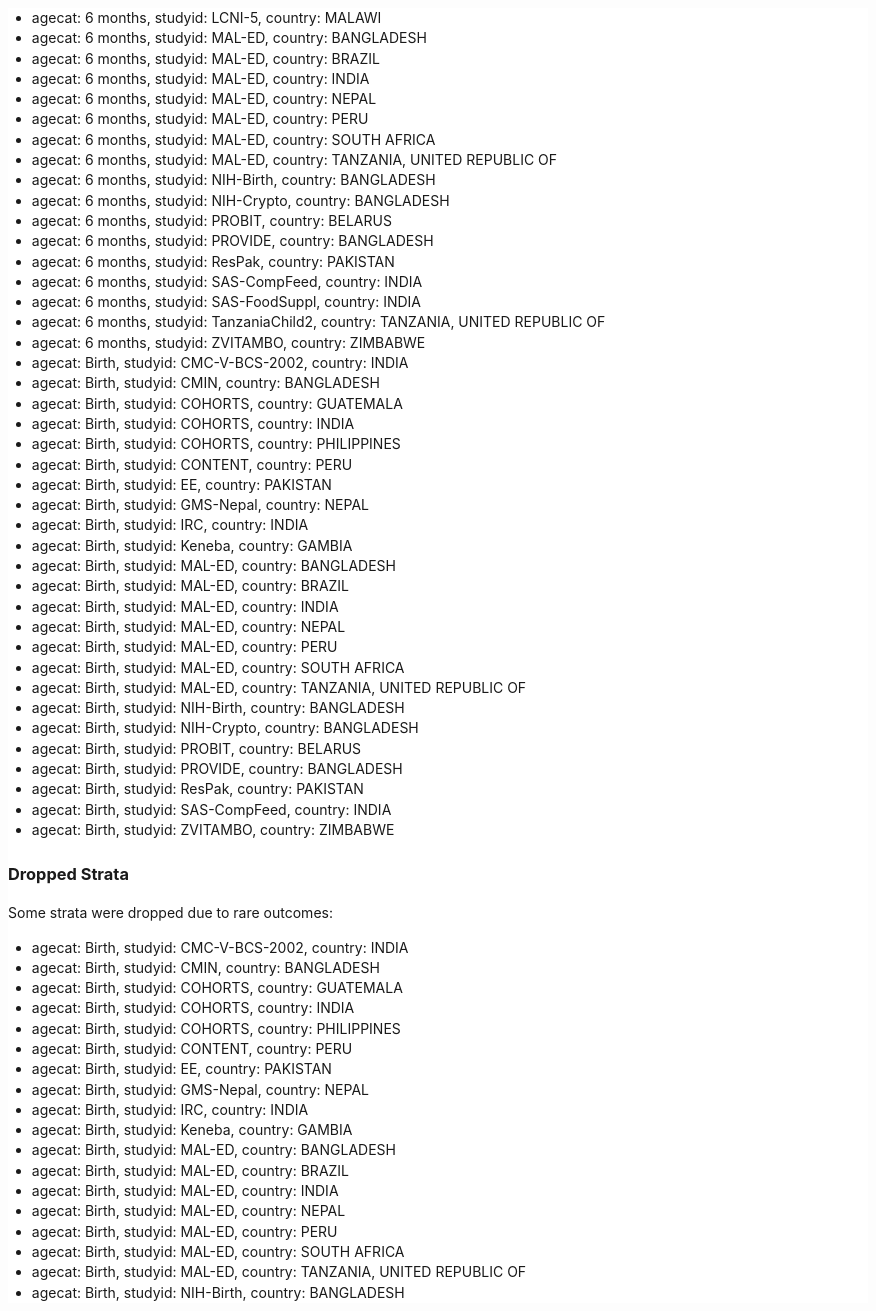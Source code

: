 * agecat: 6 months, studyid: LCNI-5, country: MALAWI
* agecat: 6 months, studyid: MAL-ED, country: BANGLADESH
* agecat: 6 months, studyid: MAL-ED, country: BRAZIL
* agecat: 6 months, studyid: MAL-ED, country: INDIA
* agecat: 6 months, studyid: MAL-ED, country: NEPAL
* agecat: 6 months, studyid: MAL-ED, country: PERU
* agecat: 6 months, studyid: MAL-ED, country: SOUTH AFRICA
* agecat: 6 months, studyid: MAL-ED, country: TANZANIA, UNITED REPUBLIC OF
* agecat: 6 months, studyid: NIH-Birth, country: BANGLADESH
* agecat: 6 months, studyid: NIH-Crypto, country: BANGLADESH
* agecat: 6 months, studyid: PROBIT, country: BELARUS
* agecat: 6 months, studyid: PROVIDE, country: BANGLADESH
* agecat: 6 months, studyid: ResPak, country: PAKISTAN
* agecat: 6 months, studyid: SAS-CompFeed, country: INDIA
* agecat: 6 months, studyid: SAS-FoodSuppl, country: INDIA
* agecat: 6 months, studyid: TanzaniaChild2, country: TANZANIA, UNITED REPUBLIC OF
* agecat: 6 months, studyid: ZVITAMBO, country: ZIMBABWE
* agecat: Birth, studyid: CMC-V-BCS-2002, country: INDIA
* agecat: Birth, studyid: CMIN, country: BANGLADESH
* agecat: Birth, studyid: COHORTS, country: GUATEMALA
* agecat: Birth, studyid: COHORTS, country: INDIA
* agecat: Birth, studyid: COHORTS, country: PHILIPPINES
* agecat: Birth, studyid: CONTENT, country: PERU
* agecat: Birth, studyid: EE, country: PAKISTAN
* agecat: Birth, studyid: GMS-Nepal, country: NEPAL
* agecat: Birth, studyid: IRC, country: INDIA
* agecat: Birth, studyid: Keneba, country: GAMBIA
* agecat: Birth, studyid: MAL-ED, country: BANGLADESH
* agecat: Birth, studyid: MAL-ED, country: BRAZIL
* agecat: Birth, studyid: MAL-ED, country: INDIA
* agecat: Birth, studyid: MAL-ED, country: NEPAL
* agecat: Birth, studyid: MAL-ED, country: PERU
* agecat: Birth, studyid: MAL-ED, country: SOUTH AFRICA
* agecat: Birth, studyid: MAL-ED, country: TANZANIA, UNITED REPUBLIC OF
* agecat: Birth, studyid: NIH-Birth, country: BANGLADESH
* agecat: Birth, studyid: NIH-Crypto, country: BANGLADESH
* agecat: Birth, studyid: PROBIT, country: BELARUS
* agecat: Birth, studyid: PROVIDE, country: BANGLADESH
* agecat: Birth, studyid: ResPak, country: PAKISTAN
* agecat: Birth, studyid: SAS-CompFeed, country: INDIA
* agecat: Birth, studyid: ZVITAMBO, country: ZIMBABWE

### Dropped Strata

Some strata were dropped due to rare outcomes:

* agecat: Birth, studyid: CMC-V-BCS-2002, country: INDIA
* agecat: Birth, studyid: CMIN, country: BANGLADESH
* agecat: Birth, studyid: COHORTS, country: GUATEMALA
* agecat: Birth, studyid: COHORTS, country: INDIA
* agecat: Birth, studyid: COHORTS, country: PHILIPPINES
* agecat: Birth, studyid: CONTENT, country: PERU
* agecat: Birth, studyid: EE, country: PAKISTAN
* agecat: Birth, studyid: GMS-Nepal, country: NEPAL
* agecat: Birth, studyid: IRC, country: INDIA
* agecat: Birth, studyid: Keneba, country: GAMBIA
* agecat: Birth, studyid: MAL-ED, country: BANGLADESH
* agecat: Birth, studyid: MAL-ED, country: BRAZIL
* agecat: Birth, studyid: MAL-ED, country: INDIA
* agecat: Birth, studyid: MAL-ED, country: NEPAL
* agecat: Birth, studyid: MAL-ED, country: PERU
* agecat: Birth, studyid: MAL-ED, country: SOUTH AFRICA
* agecat: Birth, studyid: MAL-ED, country: TANZANIA, UNITED REPUBLIC OF
* agecat: Birth, studyid: NIH-Birth, country: BANGLADESH